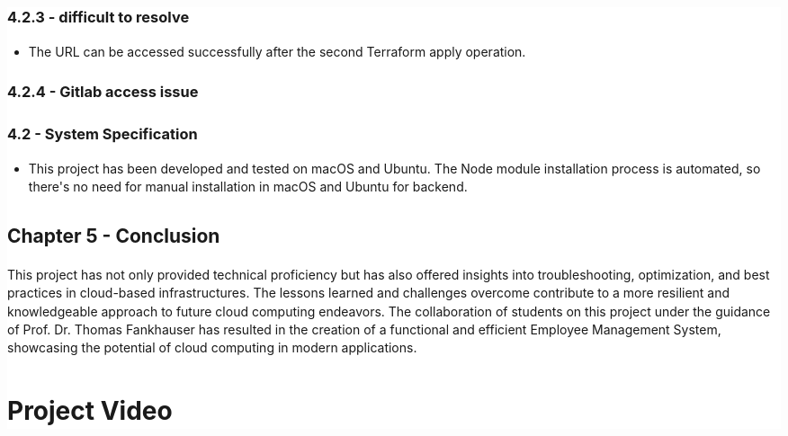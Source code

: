 ### 4.2.3 - difficult to resolve
- The URL can be accessed successfully after the second Terraform apply operation.

### 4.2.4 - Gitlab access issue 

### 4.2 - System Specification
- This project has been developed and tested on macOS and Ubuntu. The Node module installation process is automated, so there's no need for manual installation in macOS and Ubuntu for backend.



## Chapter 5 - Conclusion

This project has not only provided technical proficiency but has also offered insights into troubleshooting, optimization, and best practices in cloud-based infrastructures. The lessons learned and challenges overcome contribute to a more resilient and knowledgeable approach to future cloud computing endeavors. The collaboration of students on this project under the guidance of Prof. Dr. Thomas Fankhauser has resulted in the creation of a functional and efficient Employee Management System, showcasing the potential of cloud computing in modern applications.


# Project Video
<video src="Video/.mp4" controls title="Project Video"></video>
